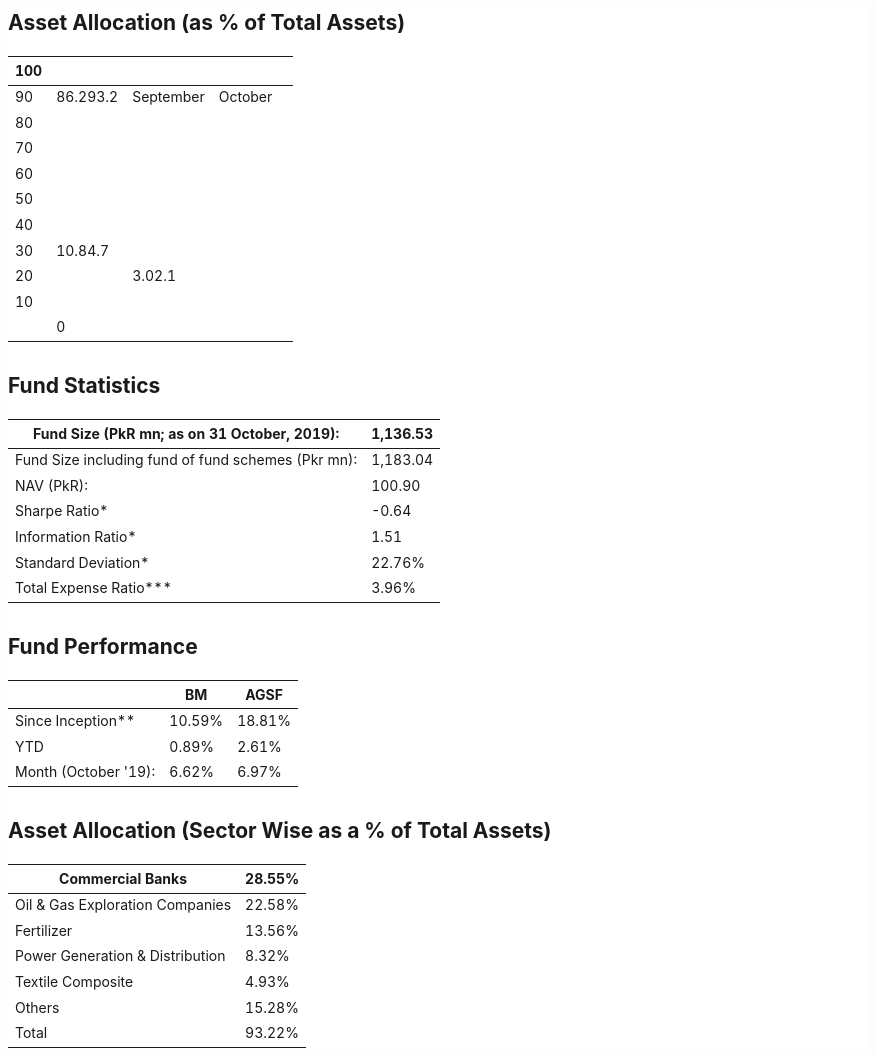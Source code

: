 ## Asset Allocation (as % of Total Assets)

| 100 |          |           |         |     |
| --- | -------- | --------- | ------- | --- |
| 90  | 86.293.2 | September | October |     |
| 80  |          |           |         |     |
| 70  |          |           |         |     |
| 60  |          |           |         |     |
| 50  |          |           |         |     |
| 40  |          |           |         |     |
| 30  | 10.84.7  |           |         |     |
| 20  |          | 3.02.1    |         |     |
| 10  |          |           |         |     |
|     | 0        |           |         |     |

## Fund Statistics

| Fund Size (PkR mn; as on 31 October, 2019):        | 1,136.53 |
| -------------------------------------------------- | -------- |
| Fund Size including fund of fund schemes (Pkr mn): | 1,183.04 |
| NAV (PkR):                                         | 100.90   |
| Sharpe Ratio\*                                     | -0.64    |
| Information Ratio\*                                | 1.51     |
| Standard Deviation\*                               | 22.76%   |
| Total Expense Ratio\*\*\*                          | 3.96%    |

## Fund Performance

|                      | BM     | AGSF   |
| -------------------- | ------ | ------ |
| Since Inception\*\*  | 10.59% | 18.81% |
| YTD                  | 0.89%  | 2.61%  |
| Month (October '19): | 6.62%  | 6.97%  |

## Asset Allocation (Sector Wise as a % of Total Assets)

| Commercial Banks                | 28.55% |
| ------------------------------- | ------ |
| Oil & Gas Exploration Companies | 22.58% |
| Fertilizer                      | 13.56% |
| Power Generation & Distribution | 8.32%  |
| Textile Composite               | 4.93%  |
| Others                          | 15.28% |
| Total                           | 93.22% |
